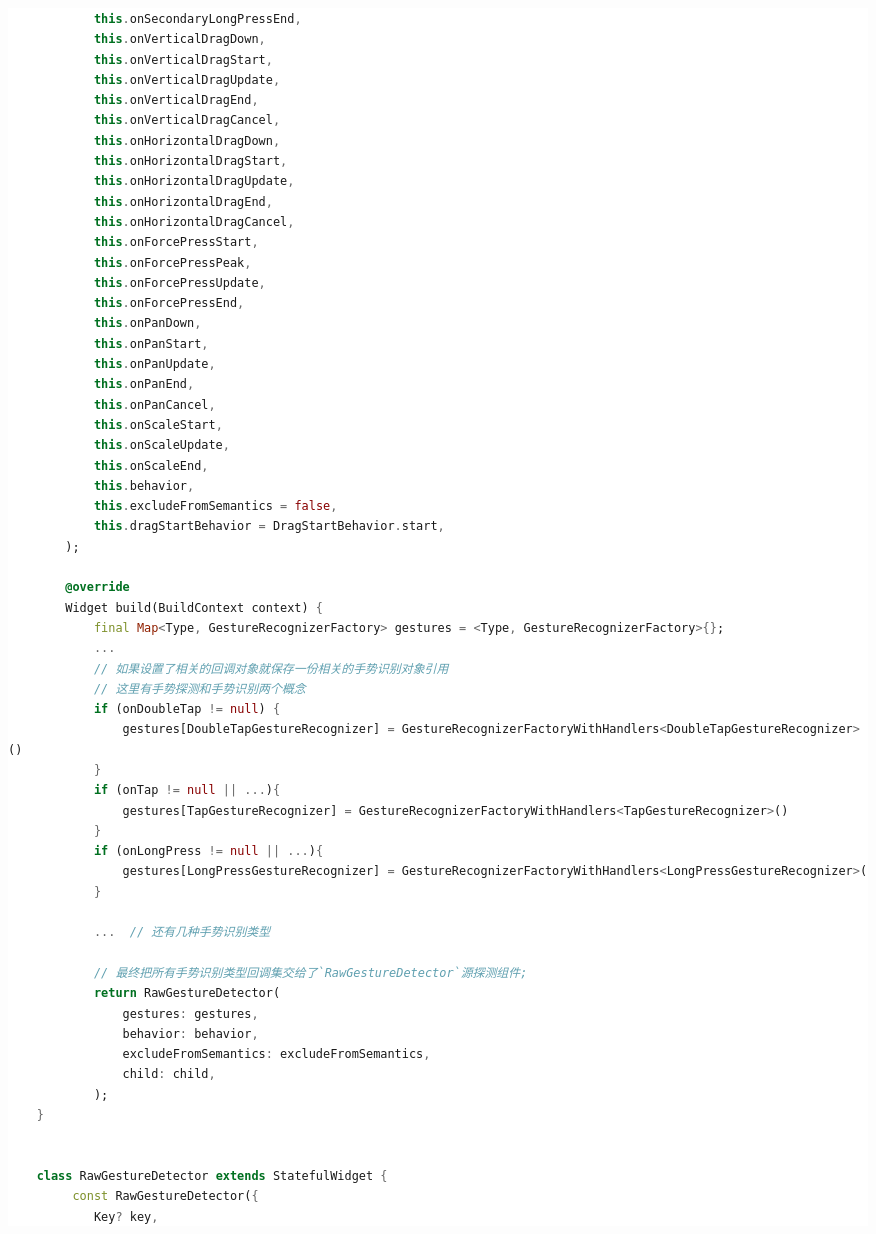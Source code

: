 ```dart
            this.onSecondaryLongPressEnd,
            this.onVerticalDragDown,
            this.onVerticalDragStart,
            this.onVerticalDragUpdate,
            this.onVerticalDragEnd,
            this.onVerticalDragCancel,
            this.onHorizontalDragDown,
            this.onHorizontalDragStart,
            this.onHorizontalDragUpdate,
            this.onHorizontalDragEnd,
            this.onHorizontalDragCancel,
            this.onForcePressStart,
            this.onForcePressPeak,
            this.onForcePressUpdate,
            this.onForcePressEnd,
            this.onPanDown,
            this.onPanStart,
            this.onPanUpdate,
            this.onPanEnd,
            this.onPanCancel,
            this.onScaleStart,
            this.onScaleUpdate,
            this.onScaleEnd,
            this.behavior,
            this.excludeFromSemantics = false,
            this.dragStartBehavior = DragStartBehavior.start,
        );

        @override
        Widget build(BuildContext context) {
            final Map<Type, GestureRecognizerFactory> gestures = <Type, GestureRecognizerFactory>{};
            ...
            // 如果设置了相关的回调对象就保存一份相关的手势识别对象引用
            // 这里有手势探测和手势识别两个概念
            if (onDoubleTap != null) {
                gestures[DoubleTapGestureRecognizer] = GestureRecognizerFactoryWithHandlers<DoubleTapGestureRecognizer>()
            }
            if (onTap != null || ...){
                gestures[TapGestureRecognizer] = GestureRecognizerFactoryWithHandlers<TapGestureRecognizer>()
            }
            if (onLongPress != null || ...){
                gestures[LongPressGestureRecognizer] = GestureRecognizerFactoryWithHandlers<LongPressGestureRecognizer>(
            }
            
            ...  // 还有几种手势识别类型

            // 最终把所有手势识别类型回调集交给了`RawGestureDetector`源探测组件;
            return RawGestureDetector(
                gestures: gestures,
                behavior: behavior,
                excludeFromSemantics: excludeFromSemantics,
                child: child,
            );
    }


    class RawGestureDetector extends StatefulWidget {
         const RawGestureDetector({
            Key? key,
```